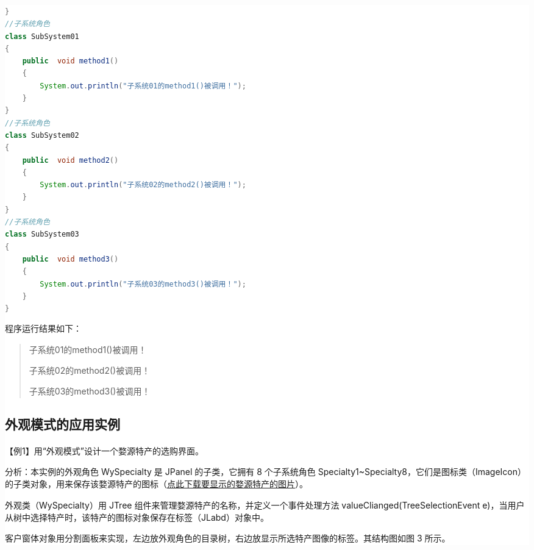 ```java
}
//子系统角色
class SubSystem01
{
    public  void method1()
    {
        System.out.println("子系统01的method1()被调用！");
    }   
}
//子系统角色
class SubSystem02
{
    public  void method2()
    {
        System.out.println("子系统02的method2()被调用！");
    }   
}
//子系统角色
class SubSystem03
{
    public  void method3()
    {
        System.out.println("子系统03的method3()被调用！");
    }   
}
```



程序运行结果如下：

>   子系统01的method1()被调用！
>
>   子系统02的method2()被调用！
>
>   子系统03的method3()被调用！



## 外观模式的应用实例

【例1】用“外观模式”设计一个婺源特产的选购界面。



分析：本实例的外观角色 WySpecialty 是 JPanel 的子类，它拥有 8 个子系统角色 Specialty1~Specialty8，它们是图标类（ImageIcon）的子类对象，用来保存该婺源特产的图标（[点此下载要显示的婺源特产的图片](http://c.biancheng.net/uploads/soft/181113/3-1Q115152634.zip)）。



外观类（WySpecialty）用 JTree 组件来管理婺源特产的名称，并定义一个事件处理方法 valueClianged(TreeSelectionEvent e)，当用户从树中选择特产时，该特产的图标对象保存在标签（JLabd）对象中。



客户窗体对象用分割面板来实现，左边放外观角色的目录树，右边放显示所选特产图像的标签。其结构图如图 3 所示。
